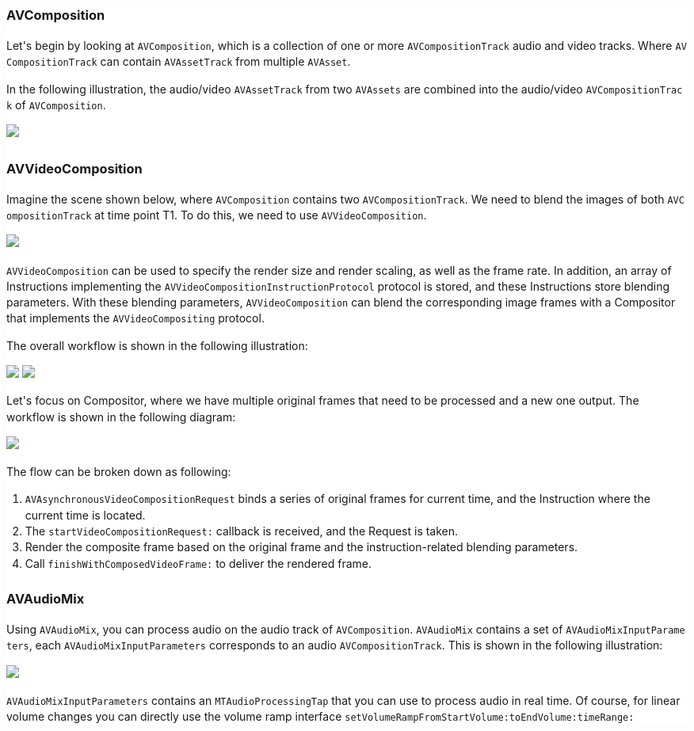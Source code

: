 ### AVComposition

Let's begin by looking at `AVComposition`, which is a collection of one or more `AVCompositionTrack` audio and video tracks. Where `AVCompositionTrack` can contain `AVAssetTrack` from multiple `AVAsset`.

In the following illustration, the audio/video `AVAssetTrack` from two `AVAssets` are combined into the audio/video `AVCompositionTrack` of `AVComposition`.

<img src="./Resource/VideoLab-AVComposition.png" width="600">

### AVVideoComposition

Imagine the scene shown below, where `AVComposition` contains two `AVCompositionTrack`. We need to blend the images of both `AVCompositionTrack` at time point T1. To do this, we need to use `AVVideoComposition`.

<img src="./Resource/VideoLab-AVComposition2.png" width="500">

`AVVideoComposition` can be used to specify the render size and render scaling, as well as the frame rate. In addition, an array of Instructions implementing the `AVVideoCompositionInstructionProtocol` protocol is stored, and these Instructions store blending parameters. With these blending parameters, `AVVideoComposition` can blend the corresponding image frames with a Compositor that implements the `AVVideoCompositing` protocol.

The overall workflow is shown in the following illustration:

<img src="./Resource/VideoLab-AVVideoComposition.png" width="500">
<img src="./Resource/VideoLab-AVComposition2.png" width="500">

Let's focus on Compositor, where we have multiple original frames that need to be processed and a new one output. The workflow is shown in the following diagram:

<img src="./Resource/VideoLab-AVVideoCompositing.png" width="500">

The flow can be broken down as following:

1. `AVAsynchronousVideoCompositionRequest` binds a series of original frames for current time, and the Instruction where the current time is located.
2. The `startVideoCompositionRequest:` callback is received, and the Request is taken.
3. Render the composite frame based on the original frame and the instruction-related blending parameters.
4. Call `finishWithComposedVideoFrame:` to deliver the rendered frame.

### AVAudioMix

Using `AVAudioMix`, you can process audio on the audio track of `AVComposition`. `AVAudioMix` contains a set of `AVAudioMixInputParameters`, each `AVAudioMixInputParameters` corresponds to an audio `AVCompositionTrack`. This is shown in the following illustration: 

<img src="./Resource/VideoLab-AVAudioMix.png" width="500">

`AVAudioMixInputParameters` contains an `MTAudioProcessingTap` that you can use to process audio in real time. Of course, for linear volume changes you can directly use the volume ramp interface `setVolumeRampFromStartVolume:toEndVolume:timeRange:`
